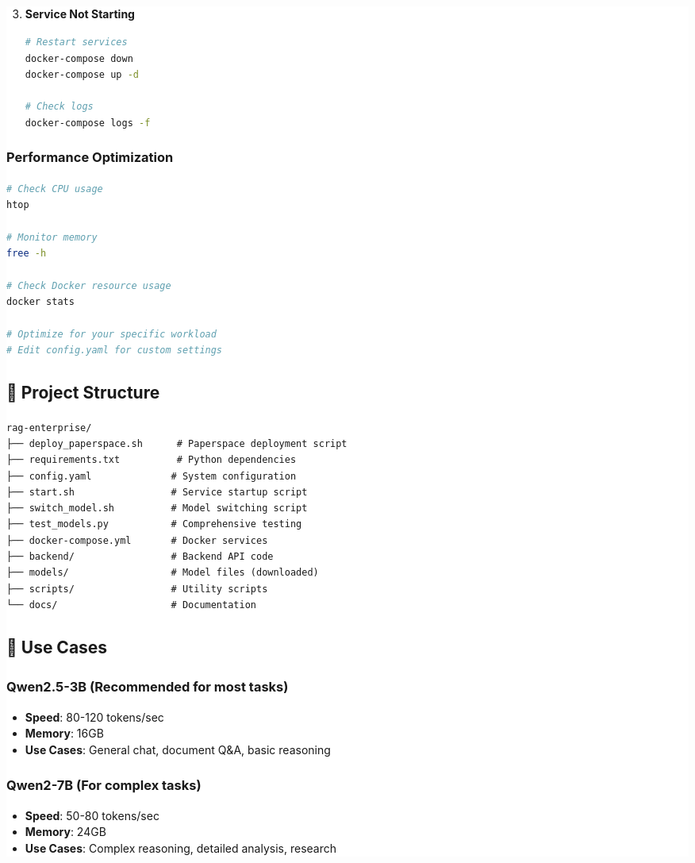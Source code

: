 3. **Service Not Starting**
   ```bash
   # Restart services
   docker-compose down
   docker-compose up -d
   
   # Check logs
   docker-compose logs -f
   ```

### Performance Optimization

```bash
# Check CPU usage
htop

# Monitor memory
free -h

# Check Docker resource usage
docker stats

# Optimize for your specific workload
# Edit config.yaml for custom settings
```

## 📁 Project Structure

```
rag-enterprise/
├── deploy_paperspace.sh      # Paperspace deployment script
├── requirements.txt          # Python dependencies
├── config.yaml              # System configuration
├── start.sh                 # Service startup script
├── switch_model.sh          # Model switching script
├── test_models.py           # Comprehensive testing
├── docker-compose.yml       # Docker services
├── backend/                 # Backend API code
├── models/                  # Model files (downloaded)
├── scripts/                 # Utility scripts
└── docs/                    # Documentation
```

## 🎯 Use Cases

### Qwen2.5-3B (Recommended for most tasks)
- **Speed**: 80-120 tokens/sec
- **Memory**: 16GB
- **Use Cases**: General chat, document Q&A, basic reasoning

### Qwen2-7B (For complex tasks)
- **Speed**: 50-80 tokens/sec
- **Memory**: 24GB
- **Use Cases**: Complex reasoning, detailed analysis, research
